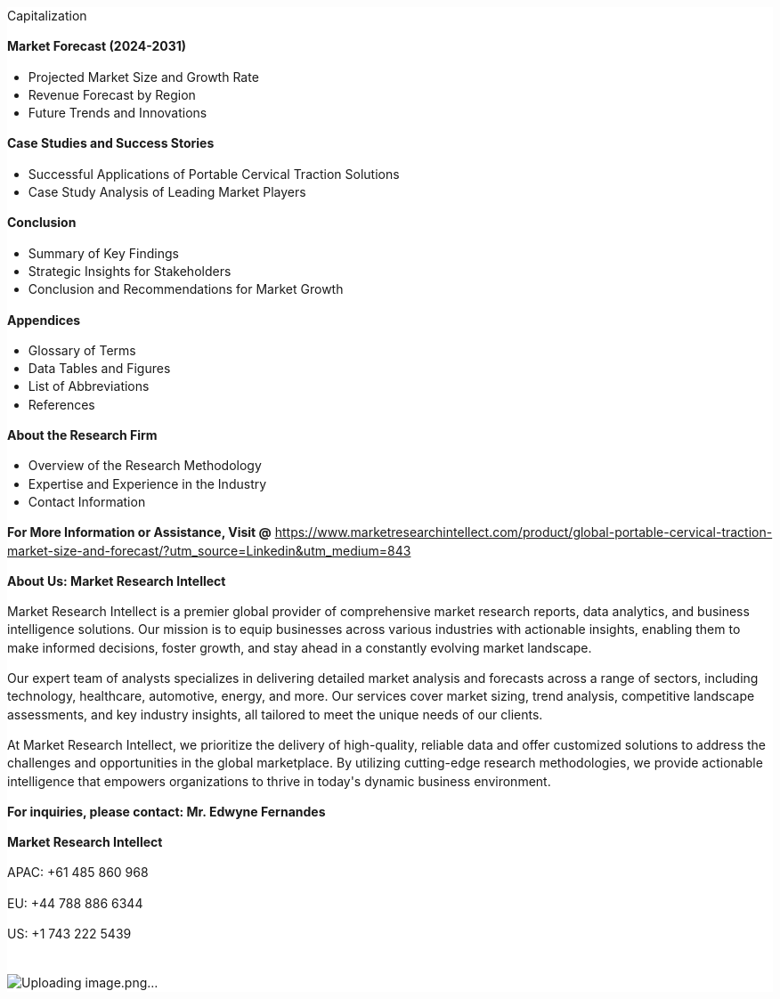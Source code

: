Capitalization</li></ul><p><strong>Market Forecast (2024-2031)</strong></p><ul><li>Projected Market Size and Growth Rate</li><li>Revenue Forecast by Region</li><li>Future Trends and Innovations</li></ul><p><strong>Case Studies and Success Stories</strong></p><ul><li>Successful Applications of Portable Cervical Traction Solutions</li><li>Case Study Analysis of Leading Market Players</li></ul><p><strong>Conclusion</strong></p><ul><li>Summary of Key Findings</li><li>Strategic Insights for Stakeholders</li><li>Conclusion and Recommendations for Market Growth</li></ul><p><strong>Appendices</strong></p><ul><li>Glossary of Terms</li><li>Data Tables and Figures</li><li>List of Abbreviations</li><li>References</li></ul><p><strong>About the Research Firm</strong></p><ul><li>Overview of the Research Methodology</li><li>Expertise and Experience in the Industry</li><li>Contact Information</li></ul></div><div class="article-main__content" data-test-id="publishing-text-block"><p><span class="font-[700]"><strong>For More Information or Assistance, Visit @</strong>&nbsp;<a href="https://www.marketresearchintellect.com/product/global-portable-cervical-traction-market-size-and-forecast/?utm_source=Linkedin&utm_medium=843">https://www.marketresearchintellect.com/product/global-portable-cervical-traction-market-size-and-forecast/?utm_source=Linkedin&utm_medium=843</a></span></p><p><strong>About Us: Market Research Intellect</strong></p><p>Market Research Intellect is a premier global provider of comprehensive market research reports, data analytics, and business intelligence solutions. Our mission is to equip businesses across various industries with actionable insights, enabling them to make informed decisions, foster growth, and stay ahead in a constantly evolving market landscape.</p><p>Our expert team of analysts specializes in delivering detailed market analysis and forecasts across a range of sectors, including technology, healthcare, automotive, energy, and more. Our services cover market sizing, trend analysis, competitive landscape assessments, and key industry insights, all tailored to meet the unique needs of our clients.</p><p>At Market Research Intellect, we prioritize the delivery of high-quality, reliable data and offer customized solutions to address the challenges and opportunities in the global marketplace. By utilizing cutting-edge research methodologies, we provide actionable intelligence that empowers organizations to thrive in today's dynamic business environment.</p><p><strong>For inquiries, please contact: Mr. Edwyne Fernandes</strong></p><p><strong>Market Research Intellect</strong></p><p>APAC: +61 485 860 968</p><p>EU: +44 788 886 6344</p><p>US: +1 743 222 5439</p></div><div class="article-main__content" data-test-id="publishing-text-block">&nbsp;</div>
![Uploading image.png…]()
